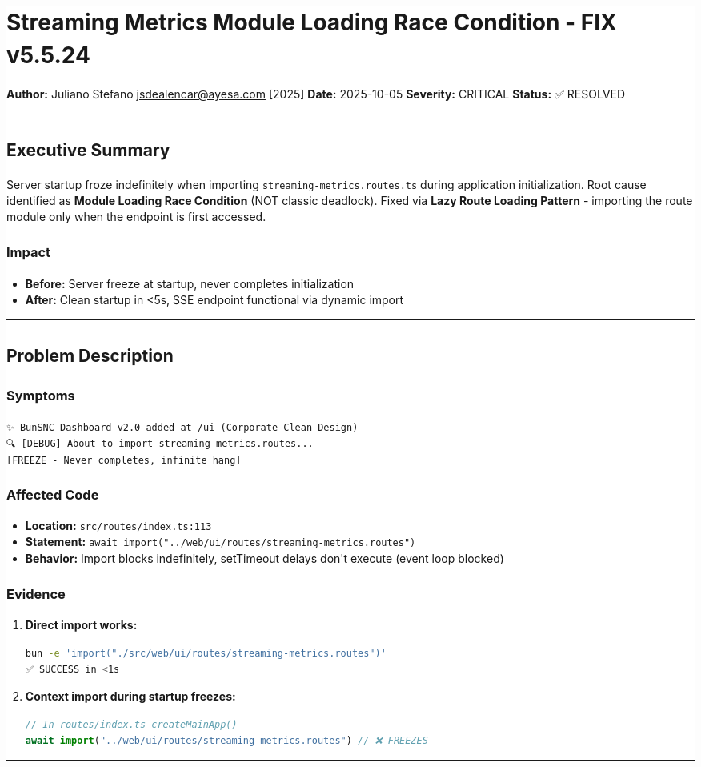 # Streaming Metrics Module Loading Race Condition - FIX v5.5.24

**Author:** Juliano Stefano <jsdealencar@ayesa.com> [2025]
**Date:** 2025-10-05
**Severity:** CRITICAL
**Status:** ✅ RESOLVED

---

## Executive Summary

Server startup froze indefinitely when importing `streaming-metrics.routes.ts` during application initialization. Root cause identified as **Module Loading Race Condition** (NOT classic deadlock). Fixed via **Lazy Route Loading Pattern** - importing the route module only when the endpoint is first accessed.

### Impact
- **Before:** Server freeze at startup, never completes initialization
- **After:** Clean startup in <5s, SSE endpoint functional via dynamic import

---

## Problem Description

### Symptoms
```
✨ BunSNC Dashboard v2.0 added at /ui (Corporate Clean Design)
🔍 [DEBUG] About to import streaming-metrics.routes...
[FREEZE - Never completes, infinite hang]
```

### Affected Code
- **Location:** `src/routes/index.ts:113`
- **Statement:** `await import("../web/ui/routes/streaming-metrics.routes")`
- **Behavior:** Import blocks indefinitely, setTimeout delays don't execute (event loop blocked)

### Evidence
1. **Direct import works:**
   ```bash
   bun -e 'import("./src/web/ui/routes/streaming-metrics.routes")'
   ✅ SUCCESS in <1s
   ```

2. **Context import during startup freezes:**
   ```typescript
   // In routes/index.ts createMainApp()
   await import("../web/ui/routes/streaming-metrics.routes") // ❌ FREEZES
   ```

---
